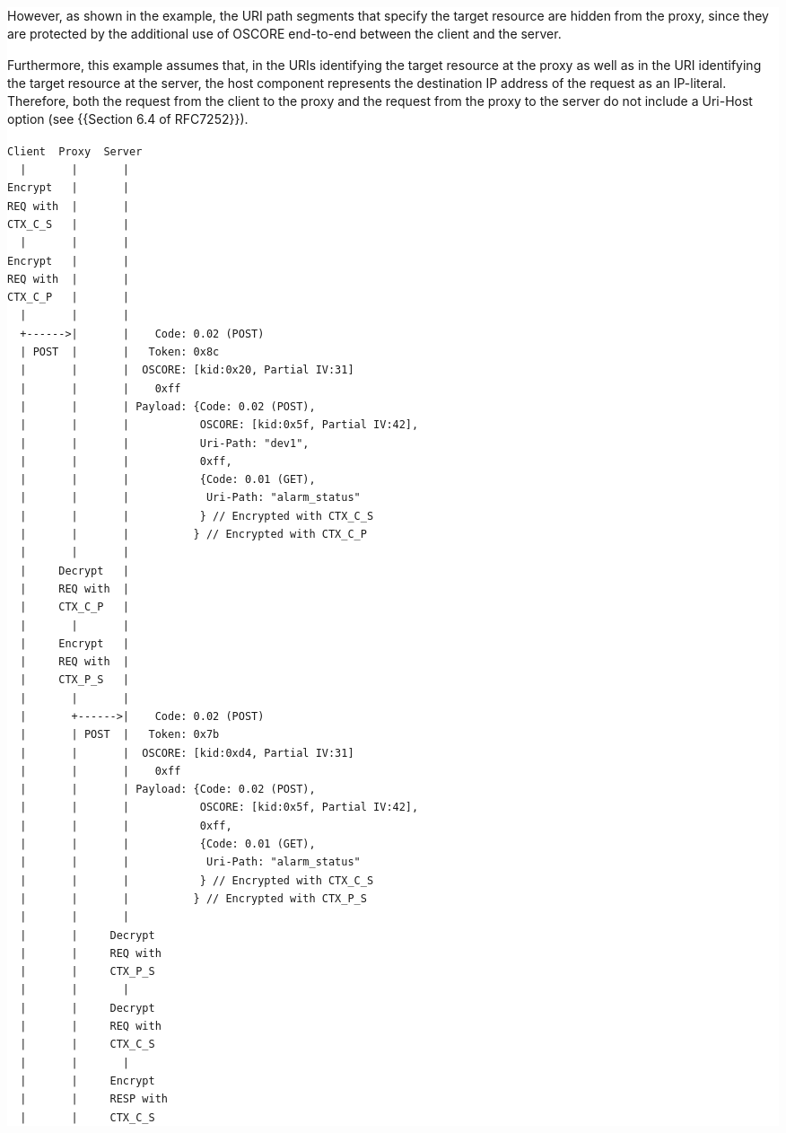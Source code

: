 However, as shown in the example, the URI path segments that specify the target resource are hidden from the proxy, since they are protected by the additional use of OSCORE end-to-end between the client and the server.

Furthermore, this example assumes that, in the URIs identifying the target resource at the proxy as well as in the URI identifying the target resource at the server, the host component represents the destination IP address of the request as an IP-literal. Therefore, both the request from the client to the proxy and the request from the proxy to the server do not include a Uri-Host option (see {{Section 6.4 of RFC7252}}).

~~~~~~~~~~~ aasvg
Client  Proxy  Server
  |       |       |
Encrypt   |       |
REQ with  |       |
CTX_C_S   |       |
  |       |       |
Encrypt   |       |
REQ with  |       |
CTX_C_P   |       |
  |       |       |
  +------>|       |    Code: 0.02 (POST)
  | POST  |       |   Token: 0x8c
  |       |       |  OSCORE: [kid:0x20, Partial IV:31]
  |       |       |    0xff
  |       |       | Payload: {Code: 0.02 (POST),
  |       |       |           OSCORE: [kid:0x5f, Partial IV:42],
  |       |       |           Uri-Path: "dev1",
  |       |       |           0xff,
  |       |       |           {Code: 0.01 (GET),
  |       |       |            Uri-Path: "alarm_status"
  |       |       |           } // Encrypted with CTX_C_S
  |       |       |          } // Encrypted with CTX_C_P
  |       |       |
  |     Decrypt   |
  |     REQ with  |
  |     CTX_C_P   |
  |       |       |
  |     Encrypt   |
  |     REQ with  |
  |     CTX_P_S   |
  |       |       |
  |       +------>|    Code: 0.02 (POST)
  |       | POST  |   Token: 0x7b
  |       |       |  OSCORE: [kid:0xd4, Partial IV:31]
  |       |       |    0xff
  |       |       | Payload: {Code: 0.02 (POST),
  |       |       |           OSCORE: [kid:0x5f, Partial IV:42],
  |       |       |           0xff,
  |       |       |           {Code: 0.01 (GET),
  |       |       |            Uri-Path: "alarm_status"
  |       |       |           } // Encrypted with CTX_C_S
  |       |       |          } // Encrypted with CTX_P_S
  |       |       |
  |       |     Decrypt
  |       |     REQ with
  |       |     CTX_P_S
  |       |       |
  |       |     Decrypt
  |       |     REQ with
  |       |     CTX_C_S
  |       |       |
  |       |     Encrypt
  |       |     RESP with
  |       |     CTX_C_S
~~~~~~~~~~~